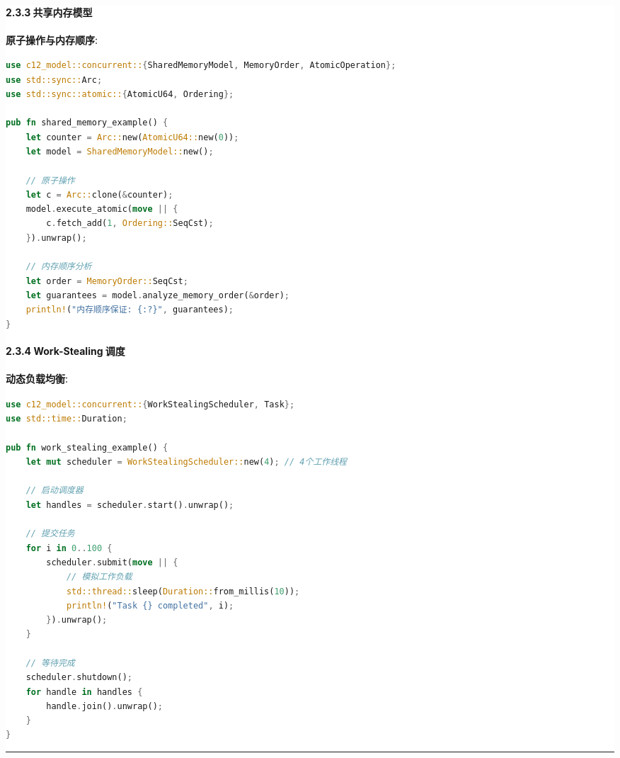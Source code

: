 #### 2.3.3 共享内存模型

**原子操作与内存顺序**:

```rust
use c12_model::concurrent::{SharedMemoryModel, MemoryOrder, AtomicOperation};
use std::sync::Arc;
use std::sync::atomic::{AtomicU64, Ordering};

pub fn shared_memory_example() {
    let counter = Arc::new(AtomicU64::new(0));
    let model = SharedMemoryModel::new();
    
    // 原子操作
    let c = Arc::clone(&counter);
    model.execute_atomic(move || {
        c.fetch_add(1, Ordering::SeqCst);
    }).unwrap();
    
    // 内存顺序分析
    let order = MemoryOrder::SeqCst;
    let guarantees = model.analyze_memory_order(&order);
    println!("内存顺序保证: {:?}", guarantees);
}
```

#### 2.3.4 Work-Stealing 调度

**动态负载均衡**:

```rust
use c12_model::concurrent::{WorkStealingScheduler, Task};
use std::time::Duration;

pub fn work_stealing_example() {
    let mut scheduler = WorkStealingScheduler::new(4); // 4个工作线程
    
    // 启动调度器
    let handles = scheduler.start().unwrap();
    
    // 提交任务
    for i in 0..100 {
        scheduler.submit(move || {
            // 模拟工作负载
            std::thread::sleep(Duration::from_millis(10));
            println!("Task {} completed", i);
        }).unwrap();
    }
    
    // 等待完成
    scheduler.shutdown();
    for handle in handles {
        handle.join().unwrap();
    }
}
```

---